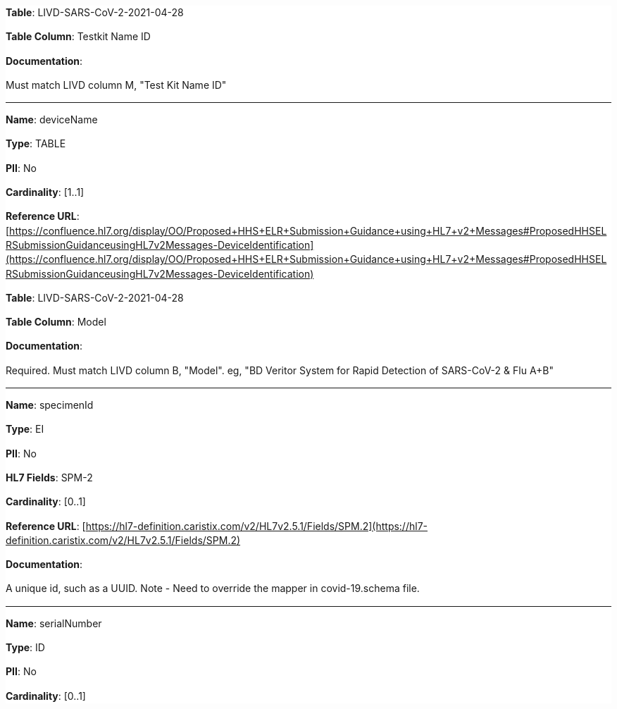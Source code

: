 **Table**: LIVD-SARS-CoV-2-2021-04-28

**Table Column**: Testkit Name ID

**Documentation**:

Must match LIVD column M, "Test Kit Name ID"

---

**Name**: deviceName

**Type**: TABLE

**PII**: No

**Cardinality**: [1..1]


**Reference URL**:
[https://confluence.hl7.org/display/OO/Proposed+HHS+ELR+Submission+Guidance+using+HL7+v2+Messages#ProposedHHSELRSubmissionGuidanceusingHL7v2Messages-DeviceIdentification](https://confluence.hl7.org/display/OO/Proposed+HHS+ELR+Submission+Guidance+using+HL7+v2+Messages#ProposedHHSELRSubmissionGuidanceusingHL7v2Messages-DeviceIdentification) 

**Table**: LIVD-SARS-CoV-2-2021-04-28

**Table Column**: Model

**Documentation**:

Required.  Must match LIVD column B, "Model". eg,  "BD Veritor System for Rapid Detection of SARS-CoV-2 & Flu A+B"

---

**Name**: specimenId

**Type**: EI

**PII**: No

**HL7 Fields**: SPM-2

**Cardinality**: [0..1]


**Reference URL**:
[https://hl7-definition.caristix.com/v2/HL7v2.5.1/Fields/SPM.2](https://hl7-definition.caristix.com/v2/HL7v2.5.1/Fields/SPM.2) 

**Documentation**:

A unique id, such as a UUID. Note - Need to override the mapper in covid-19.schema file.

---

**Name**: serialNumber

**Type**: ID

**PII**: No

**Cardinality**: [0..1]
